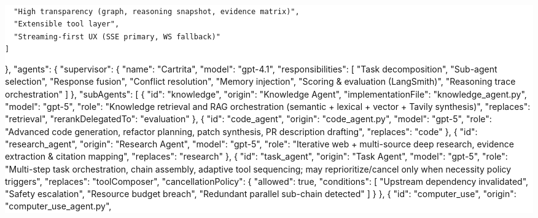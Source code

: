       "High transparency (graph, reasoning snapshot, evidence matrix)",
      "Extensible tool layer",
      "Streaming-first UX (SSE primary, WS fallback)"
    ]
  },
  "agents": {
    "supervisor": {
      "name": "Cartrita",
      "model": "gpt-4.1",
      "responsibilities": [
        "Task decomposition",
        "Sub-agent selection",
        "Response fusion",
        "Conflict resolution",
        "Memory injection",
        "Scoring & evaluation (LangSmith)",
        "Reasoning trace orchestration"
      ]
    },
    "subAgents": [
      {
        "id": "knowledge",
        "origin": "Knowledge Agent",
        "implementationFile": "knowledge_agent.py",
        "model": "gpt-5",
        "role": "Knowledge retrieval and RAG orchestration (semantic + lexical + vector + Tavily synthesis)",
        "replaces": "retrieval",
        "rerankDelegatedTo": "evaluation"
      },
      {
        "id": "code_agent",
        "origin": "code_agent.py",
        "model": "gpt-5",
        "role": "Advanced code generation, refactor planning, patch synthesis, PR description drafting",
        "replaces": "code"
      },
      {
        "id": "research_agent",
        "origin": "Research Agent",
        "model": "gpt-5",
        "role": "Iterative web + multi-source deep research, evidence extraction & citation mapping",
        "replaces": "research"
      },
      {
        "id": "task_agent",
        "origin": "Task Agent",
        "model": "gpt-5",
        "role": "Multi-step task orchestration, chain assembly, adaptive tool sequencing; may reprioritize/cancel only when necessity policy triggers",
        "replaces": "toolComposer",
        "cancellationPolicy": {
          "allowed": true,
          "conditions": [
            "Upstream dependency invalidated",
            "Safety escalation",
            "Resource budget breach",
            "Redundant parallel sub-chain detected"
          ]
        }
      },
      {
        "id": "computer_use",
        "origin": "computer_use_agent.py",